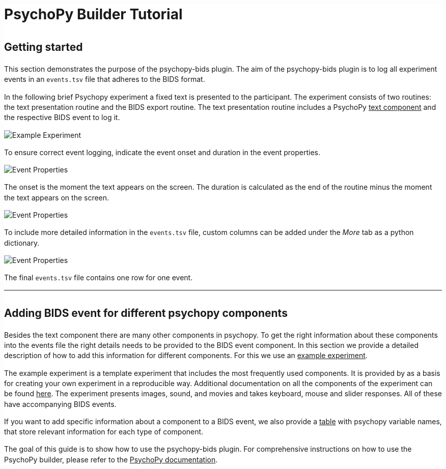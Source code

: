 # PsychoPy Builder Tutorial

## Getting started

This section demonstrates the purpose of the psychopy-bids plugin.
The aim of the psychopy-bids plugin is to log all experiment events in an `events.tsv` file that adheres to the BIDS format.

In the following brief Psychopy experiment a fixed text is presented to the participant.
The experiment consists of two routines: the text presentation routine and the BIDS export routine. The text presentation routine includes a PsychoPy [text component](https://www.psychopy.org/builder/components/text.html) and the respective BIDS event to log it.

![Example Experiment](img/intro-builder-1.png)

 To ensure correct event logging, indicate the event onset and duration in the event properties.

![Event Properties](img/intro-builder-2.png)

The onset is the moment the text appears on the screen. The duration is calculated as the end of the routine minus the moment the text appears on the screen.

![Event Properties](img/intro-builder-3.png)

To include more detailed information in the `events.tsv` file, custom columns can be added under the *More* tab as a python dictionary.

![Event Properties](img/intro-builder-4.png)

The final `events.tsv` file contains one row for one event.
______________________________

## Adding BIDS event for different psychopy components

Besides the text component there are many other components in psychopy. To get the right information about these components into the events file the right details needs to be provided to the BIDS event component. In this section we provide a detailed description of how to add this information for different components. For this we use an [example experiment](https://gitlab.com/ccns/neurocog/neurodataops/anc/templates/psychopy-template).

The example experiment is a template experiment that includes the most frequently used components. It is provided by as a basis for creating your own experiment in a reproducible way. Additional documentation on all the components of the experiment can be found [here](https://ccns.gitlab.io/neurocog/neurodataops/anc/documentation/anc-handbook/data-acquisition-guides/salzburg/task-experiment-data/resources/description-example-experiment-builder/). The experiment presents images, sound, and movies and takes keyboard, mouse and slider responses. All of these have accompanying BIDS events.

If you want to add specific information about a component to a BIDS event, we also provide a [table](#component-table) with psychopy variable names, that store relevant information for each type of component.

The goal of this guide is to show how to use the psychopy-bids plugin. For comprehensive instructions on how to use the PsychoPy builder, please refer to the [PsychoPy documentation](https://psychopy.org/documentation.html).
